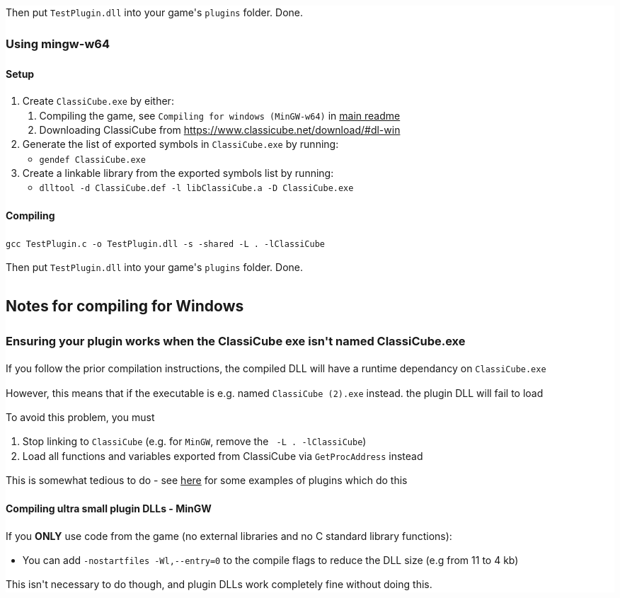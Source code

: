 Then put `TestPlugin.dll` into your game's `plugins` folder. Done.

### Using mingw-w64

#### Setup

1) Create `ClassiCube.exe` by either:
    1) Compiling the game, see `Compiling for windows (MinGW-w64)` in [main readme](/readme.md#using-mingw-w64)
    2) Downloading ClassiCube from https://www.classicube.net/download/#dl-win
2) Generate the list of exported symbols in `ClassiCube.exe` by running:
    * `gendef ClassiCube.exe`
3) Create a linkable library from the exported symbols list by running: 
    * `dlltool -d ClassiCube.def -l libClassiCube.a -D ClassiCube.exe`

#### Compiling

`gcc TestPlugin.c -o TestPlugin.dll -s -shared -L . -lClassiCube`

Then put `TestPlugin.dll` into your game's `plugins` folder. Done.

## Notes for compiling for Windows

### Ensuring your plugin works when the ClassiCube exe isn't named ClassiCube.exe

If you follow the prior compilation instructions, the compiled DLL will have a runtime dependancy on `ClassiCube.exe`

However, this means that if the executable is e.g. named `ClassiCube (2).exe` instead. the plugin DLL will fail to load

To avoid this problem, you must 
1) Stop linking to `ClassiCube` (e.g. for `MinGW`, remove the ` -L . -lClassiCube`)
2) Load all functions and variables exported from ClassiCube via `GetProcAddress` instead

This is somewhat tedious to do - see [here](https://github.com/UnknownShadow200/ClassiCube-Plugins/) for some examples of plugins which do this

#### Compiling ultra small plugin DLLs - MinGW
If you **ONLY** use code from the game (no external libraries and no C standard library functions):
* You can add `-nostartfiles -Wl,--entry=0` to the compile flags to reduce the DLL size (e.g from 11 to 4 kb)

This isn't necessary to do though, and plugin DLLs work completely fine without doing this.